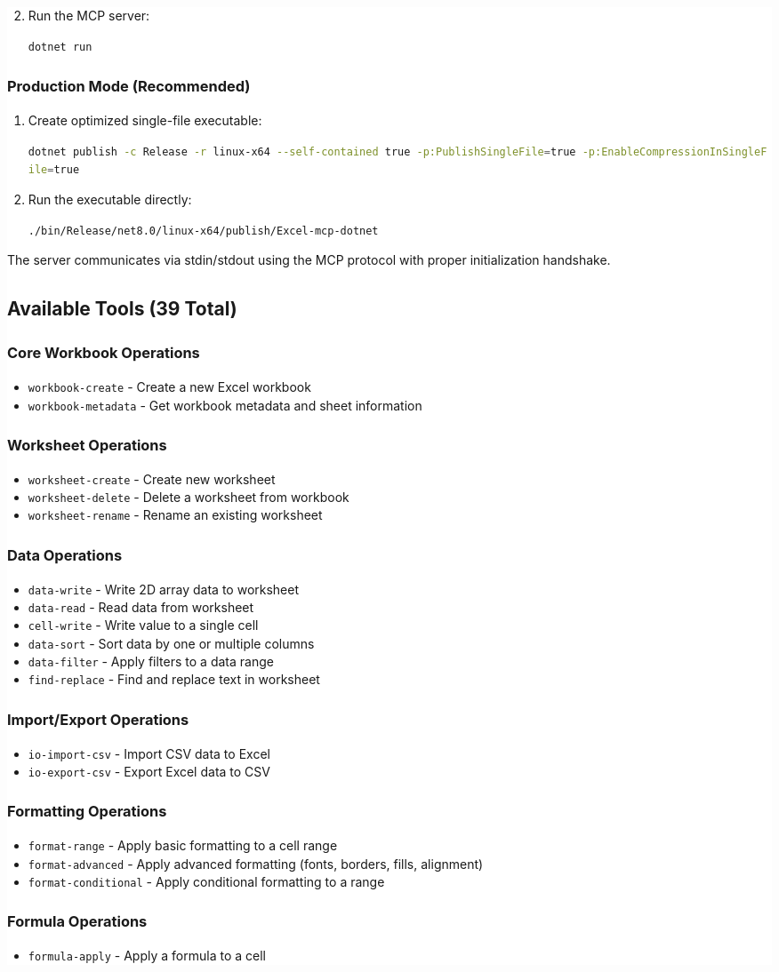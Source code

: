 2. Run the MCP server:
   ```bash
   dotnet run
   ```

### Production Mode (Recommended)
1. Create optimized single-file executable:
   ```bash
   dotnet publish -c Release -r linux-x64 --self-contained true -p:PublishSingleFile=true -p:EnableCompressionInSingleFile=true
   ```

2. Run the executable directly:
   ```bash
   ./bin/Release/net8.0/linux-x64/publish/Excel-mcp-dotnet
   ```

The server communicates via stdin/stdout using the MCP protocol with proper initialization handshake.

## Available Tools (39 Total)

### Core Workbook Operations
- `workbook-create` - Create a new Excel workbook
- `workbook-metadata` - Get workbook metadata and sheet information

### Worksheet Operations
- `worksheet-create` - Create new worksheet
- `worksheet-delete` - Delete a worksheet from workbook
- `worksheet-rename` - Rename an existing worksheet

### Data Operations
- `data-write` - Write 2D array data to worksheet
- `data-read` - Read data from worksheet  
- `cell-write` - Write value to a single cell
- `data-sort` - Sort data by one or multiple columns
- `data-filter` - Apply filters to a data range
- `find-replace` - Find and replace text in worksheet

### Import/Export Operations
- `io-import-csv` - Import CSV data to Excel
- `io-export-csv` - Export Excel data to CSV

### Formatting Operations
- `format-range` - Apply basic formatting to a cell range
- `format-advanced` - Apply advanced formatting (fonts, borders, fills, alignment)
- `format-conditional` - Apply conditional formatting to a range

### Formula Operations
- `formula-apply` - Apply a formula to a cell
